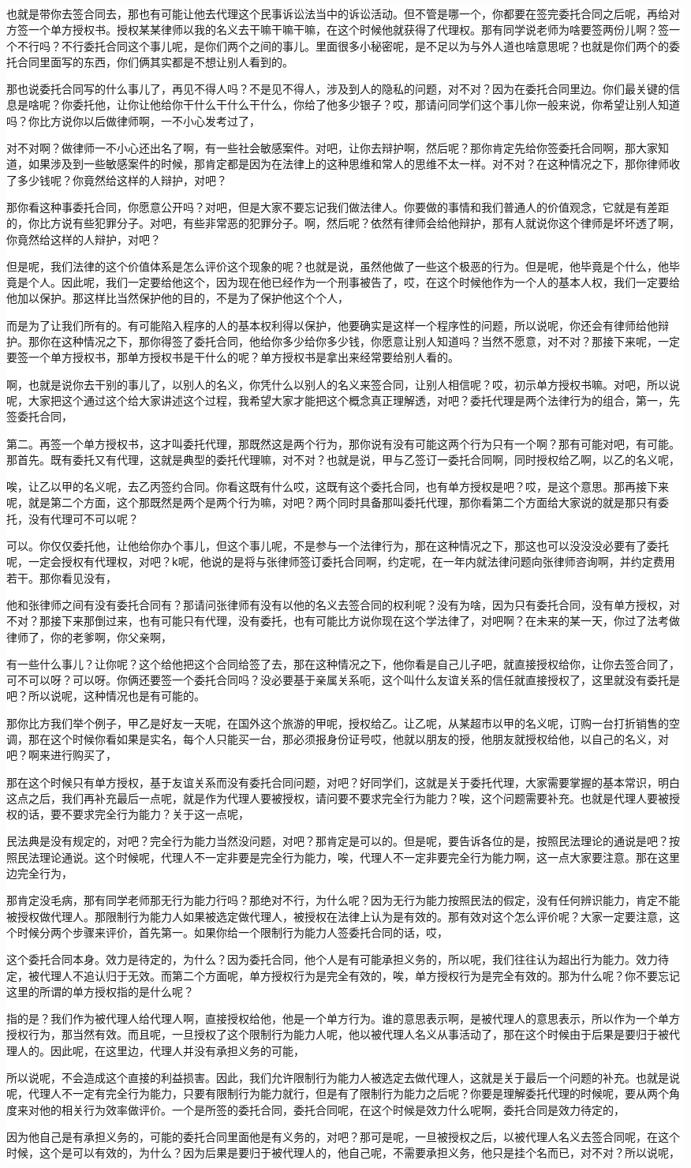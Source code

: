 也就是带你去签合同去，那也有可能让他去代理这个民事诉讼法当中的诉讼活动。但不管是哪一个，你都要在签完委托合同之后呢，再给对方签一个单方授权书。授权某某律师以我的名义去干嘛干嘛干嘛，在这个时候他就获得了代理权。那有同学说老师为啥要签两份儿啊？签一个不行吗？不行委托合同这个事儿呢，是你们两个之间的事儿。里面很多小秘密呢，是不足以为与外人道也啥意思呢？也就是你们两个的委托合同里面写的东西，你们俩其实都是不想让别人看到的。

那也说委托合同写的什么事儿了，再见不得人吗？不是见不得人，涉及到人的隐私的问题，对不对？因为在委托合同里边。你们最关键的信息是啥呢？你委托他，让你让他给你干什么干什么干什么，你给了他多少银子？哎，那请问同学们这个事儿你一般来说，你希望让别人知道吗？你比方说你以后做律师啊，一不小心发考过了，

对不对啊？做律师一不小心还出名了啊，有一些社会敏感案件。对吧，让你去辩护啊，然后呢？那你肯定先给你签委托合同啊，那大家知道，如果涉及到一些敏感案件的时候，那肯定都是因为在法律上的这种思维和常人的思维不太一样。对不对？在这种情况之下，那你律师收了多少钱呢？你竟然给这样的人辩护，对吧？

那你看这种事委托合同，你愿意公开吗？对吧，但是大家不要忘记我们做法律人。你要做的事情和我们普通人的价值观念，它就是有差距的，你比方说有些犯罪分子。对吧，有些非常恶的犯罪分子。啊，然后呢？依然有律师会给他辩护，那有人就说你这个律师是坏坏透了啊，你竟然给这样的人辩护，对吧？

但是呢，我们法律的这个价值体系是怎么评价这个现象的呢？也就是说，虽然他做了一些这个极恶的行为。但是呢，他毕竟是个什么，他毕竟是个人。因此呢，我们一定要给他这个，因为现在他已经作为一个刑事被告了，哎，在这个时候他作为一个人的基本人权，我们一定要给他加以保护。那这样比当然保护他的目的，不是为了保护他这个个人，

而是为了让我们所有的。有可能陷入程序的人的基本权利得以保护，他要确实是这样一个程序性的问题，所以说呢，你还会有律师给他辩护。那你在这种情况之下，那你得签了委托合同，他给你多少给你多少钱，你愿意让别人知道吗？当然不愿意，对不对？那接下来呢，一定要签一个单方授权书，那单方授权书是干什么的呢？单方授权书是拿出来经常要给别人看的。

啊，也就是说你去干别的事儿了，以别人的名义，你凭什么以别人的名义来签合同，让别人相信呢？哎，初示单方授权书嘛。对吧，所以说呢，大家把这个通过这个给大家讲述这个过程，我希望大家才能把这个概念真正理解透，对吧？委托代理是两个法律行为的组合，第一，先签委托合同，

第二。再签一个单方授权书，这才叫委托代理，那既然这是两个行为，那你说有没有可能这两个行为只有一个啊？那有可能对吧，有可能。那首先。既有委托又有代理，这就是典型的委托代理嘛，对不对？也就是说，甲与乙签订一委托合同啊，同时授权给乙啊，以乙的名义呢，

唉，让乙以甲的名义呢，去乙丙签约合同。你看这既有什么哎，这既有这个委托合同，也有单方授权是吧？哎，是这个意思。那再接下来呢，就是第二个方面，这个那既然是两个是两个行为嘛，对吧？两个同时具备那叫委托代理，那你看第二个方面给大家说的就是那只有委托，没有代理可不可以呢？

可以。你仅仅委托他，让他给你办个事儿，但这个事儿呢，不是参与一个法律行为，那在这种情况之下，那这也可以没没没必要有了委托呢，一定会授权有代理权，对吧？k呢，他说的是将与张律师签订委托合同啊，约定呢，在一年内就法律问题向张律师咨询啊，并约定费用若干。那你看见没有，

他和张律师之间有没有委托合同有？那请问张律师有没有以他的名义去签合同的权利呢？没有为啥，因为只有委托合同，没有单方授权，对不对？那接下来那倒过来，也有可能只有代理，没有委托，也有可能比方说你现在这个学法律了，对吧啊？在未来的某一天，你过了法考做律师了，你的老爹啊，你父亲啊，

有一些什么事儿？让你呢？这个给他把这个合同给签了去，那在这种情况之下，他你看是自己儿子吧，就直接授权给你，让你去签合同了，可不可以呀？可以呀。你俩还要签一个委托合同吗？没必要基于亲属关系呃，这个叫什么友谊关系的信任就直接授权了，这里就没有委托是吧？所以说呢，这种情况也是有可能的。

那你比方我们举个例子，甲乙是好友一天呢，在国外这个旅游的甲呢，授权给乙。让乙呢，从某超市以甲的名义呢，订购一台打折销售的空调，那在这个时候你看如果是实名，每个人只能买一台，那必须报身份证号哎，他就以朋友的授，他朋友就授权给他，以自己的名义，对吧？啊来进行购买了，

那在这个时候只有单方授权，基于友谊关系而没有委托合同问题，对吧？好同学们，这就是关于委托代理，大家需要掌握的基本常识，明白这点之后，我们再补充最后一点呢，就是作为代理人要被授权，请问要不要求完全行为能力？唉，这个问题需要补充。也就是代理人要被授权的话，要不要求完全行为能力？关于这一点呢，

民法典是没有规定的，对吧？完全行为能力当然没问题，对吧？那肯定是可以的。但是呢，要告诉各位的是，按照民法理论的通说是吧？按照民法理论通说。这个时候呢，代理人不一定非要是完全行为能力，唉，代理人不一定非要完全行为能力啊，这一点大家要注意。那在这里边完全行为，

那肯定没毛病，那有同学老师那无行为能力行吗？那绝对不行，为什么呢？因为无行为能力按照民法的假定，没有任何辨识能力，肯定不能被授权做代理人。那限制行为能力人如果被选定做代理人，被授权在法律上认为是有效的。那有效对这个怎么评价呢？大家一定要注意，这个时候分两个步骤来评价，首先第一。如果你给一个限制行为能力人签委托合同的话，哎，

这个委托合同本身。效力是待定的，为什么？因为委托合同，他个人是有可能承担义务的，所以呢，我们往往认为超出行为能力。效力待定，被代理人不追认归于无效。而第二个方面呢，单方授权行为是完全有效的，唉，单方授权行为是完全有效的。那为什么呢？你不要忘记这里的所谓的单方授权指的是什么呢？

指的是？我们作为被代理人给代理人啊，直接授权给他，他是一个单方行为。谁的意思表示啊，是被代理人的意思表示，所以作为一个单方授权行为，那当然有效。而且呢，一旦授权了这个限制行为能力人呢，他以被代理人名义从事活动了，那在这个时候由于后果是要归于被代理人的。因此呢，在这里边，代理人并没有承担义务的可能，

所以说呢，不会造成这个直接的利益损害。因此，我们允许限制行为能力人被选定去做代理人，这就是关于最后一个问题的补充。也就是说呢，代理人不一定有完全行为能力，只要有限制行为能力就行，但是有了限制行为能力之后呢？你要是理解委托代理的时候呢，要从两个角度来对他的相关行为效率做评价。一个是所签的委托合同，委托合同呢，在这个时候是效力什么呢啊，委托合同是效力待定的，

因为他自己是有承担义务的，可能的委托合同里面他是有义务的，对吧？那可是呢，一旦被授权之后，以被代理人名义去签合同呢，在这个时候，这个是可以有效的，为什么？因为后果是要归于被代理人的，他自己呢，不需要承担义务，他只是挂个名而已，对不对？所以说呢，
